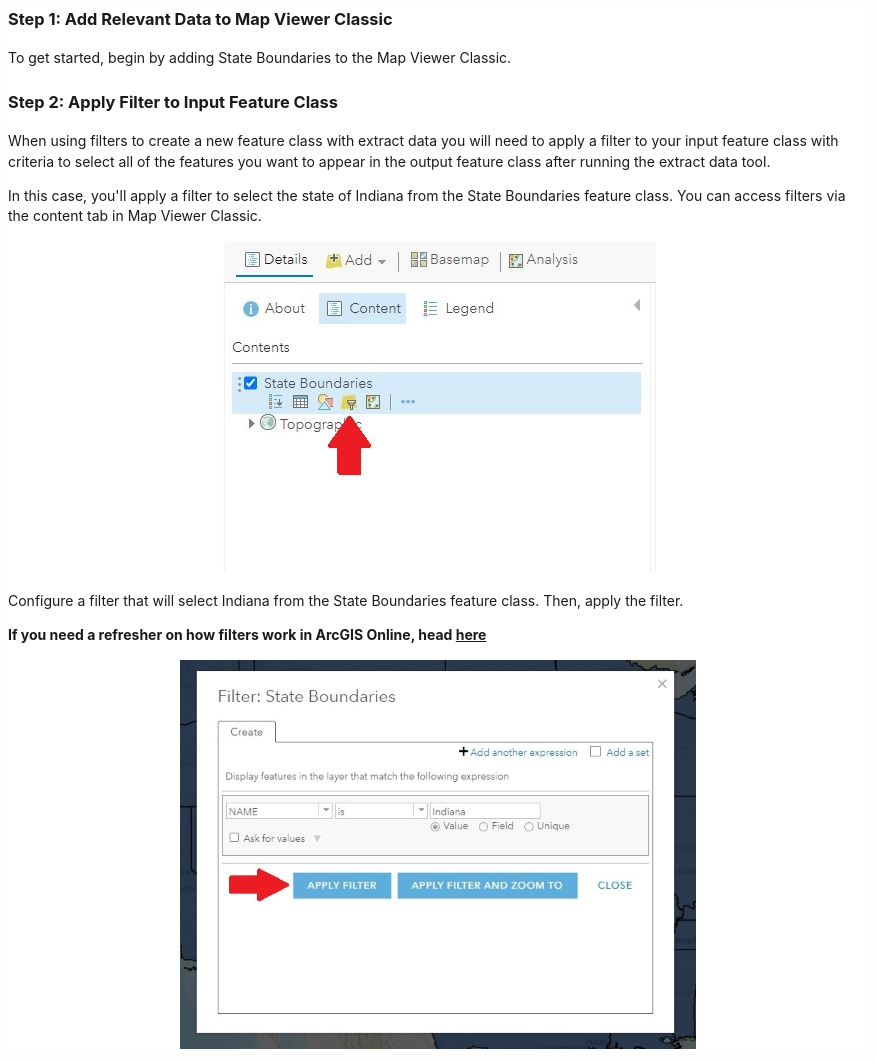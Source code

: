 ### Step 1: Add Relevant Data to Map Viewer Classic

To get started, begin by adding State Boundaries to the Map Viewer Classic.

### Step 2: Apply Filter to Input Feature Class

When using filters to create a new feature class with extract data you will need to apply a filter to your input feature class with criteria to select all of the features you want to appear in the output feature class after running the extract data tool.

In this case, you'll apply a filter to select the state of Indiana from the State Boundaries feature class. You can access filters via the content tab in Map Viewer Classic.

<p align="center">
  <img src="https://github.com/jacobmswisher/Geospatial-Analysis-with-ArcGIS-Online/blob/8cd6a442111a86199cf3dc34edaacfdfb3c47604/Sections/Images/Figure%2017.jpg">
</p>

Configure a filter that will select Indiana from the State Boundaries feature class. Then, apply the filter.

**If you need a refresher on how filters work in ArcGIS Online, head [here](https://github.com/jacobmswisher/Mapping-with-ArcGIS-Online/blob/main/Sections/Part5.md)**

<p align="center">
  <img src="https://github.com/jacobmswisher/Geospatial-Analysis-with-ArcGIS-Online/blob/8540f5d64c8a4a4efe4d77d47f27a4a2ece54aa9/Sections/Images/Figure%2018.jpg">
</p>
